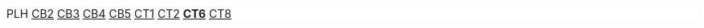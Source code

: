   PLH                                                                                                                                                                                                                                                                                                                                                               [CB2](competences#CB2 "That the students know how to apply their knowledge to their work or vocation in a professional way and possess the skills that are usually demonstrated through the elaboration and defense of arguments and problem solving within their area of ??study.")   [CB3](competences#CB3 "That students have the ability to gather and interpret relevant data (usually within their area of ??study) to make judgments that include a reflection on relevant social, scientific or ethical issues.")   [CB4](competences#CB4 "That the students can transmit information, ideas, problems and solutions to a specialized and non-specialized public.")   [CB5](competences#CB5 "That the students have developed those learning skills necessary to undertake later studies with a high degree of autonomy")   [CT1](competences#CT1 "Entrepreneurship and innovation. Know and understand the organization of a company and the sciences that govern its activity; Have the ability to understand labor standards and the relationships between planning, industrial and commercial strategies, quality and profit.")       [CT2](competences#CT2 "Sustainability and Social Commitment. To know and understand the complexity of economic and social phenomena typical of the welfare society; Be able to relate well-being to globalization and sustainability; Achieve skills to use in a balanced and compatible way the technique, the technology, the economy and the sustainability.")                                                                                                                                                                                                                                                                                                                                                                                                                                                                                                                                                                                                                                                                                                                                                                                                                                 **[CT6](competences#CT6 "Autonomous Learning. Detect deficiencies in one's own knowledge and overcome them through critical reflection and the choice of the best action to extend this knowledge.")**                                                                                                                                                                          [CT8](competences#CT8 "Gender perspective. An awareness and understanding of sexual and gender inequalities in society in relation to the field of the degree, and the incorporation of different needs and preferences due to sex and gender when designing solutions and solving problems.")